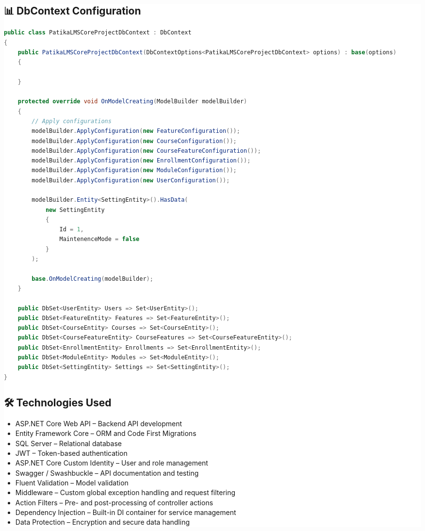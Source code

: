 
## 📊 DbContext Configuration
```c#
public class PatikaLMSCoreProjectDbContext : DbContext
{
    public PatikaLMSCoreProjectDbContext(DbContextOptions<PatikaLMSCoreProjectDbContext> options) : base(options)
    {
        
    }

    protected override void OnModelCreating(ModelBuilder modelBuilder)
    {
        // Apply configurations
        modelBuilder.ApplyConfiguration(new FeatureConfiguration());
        modelBuilder.ApplyConfiguration(new CourseConfiguration());
        modelBuilder.ApplyConfiguration(new CourseFeatureConfiguration());
        modelBuilder.ApplyConfiguration(new EnrollmentConfiguration());
        modelBuilder.ApplyConfiguration(new ModuleConfiguration());
        modelBuilder.ApplyConfiguration(new UserConfiguration());

        modelBuilder.Entity<SettingEntity>().HasData(
            new SettingEntity
            {
                Id = 1,
                MaintenenceMode = false
            }
        );

        base.OnModelCreating(modelBuilder);
    }

    public DbSet<UserEntity> Users => Set<UserEntity>();
    public DbSet<FeatureEntity> Features => Set<FeatureEntity>();
    public DbSet<CourseEntity> Courses => Set<CourseEntity>();
    public DbSet<CourseFeatureEntity> CourseFeatures => Set<CourseFeatureEntity>();
    public DbSet<EnrollmentEntity> Enrollments => Set<EnrollmentEntity>();
    public DbSet<ModuleEntity> Modules => Set<ModuleEntity>();
    public DbSet<SettingEntity> Settings => Set<SettingEntity>();
}
```

## 🛠️ Technologies Used
- ASP.NET Core Web API – Backend API development
- Entity Framework Core – ORM and Code First Migrations
- SQL Server – Relational database
- JWT – Token-based authentication
- ASP.NET Core Custom Identity – User and role management
- Swagger / Swashbuckle – API documentation and testing
- Fluent Validation – Model validation
- Middleware – Custom global exception handling and request filtering
- Action Filters – Pre- and post-processing of controller actions
- Dependency Injection – Built-in DI container for service management
- Data Protection – Encryption and secure data handling

